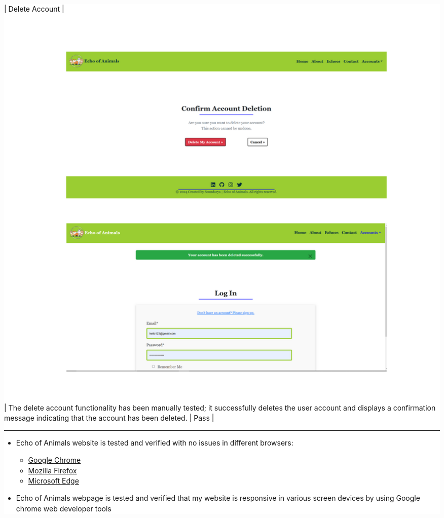 | Delete Account 	| ![delete-account](read-me/testing-validators/manual-testing/10.png) 	| The delete account functionality has been manually tested; it successfully deletes the user account and displays a confirmation message indicating that the account has been deleted. 	| Pass 	|




<hr>

- Echo of Animals website is tested and verified with no issues in different browsers:
  
  - [Google Chrome](https://www.google.com/intl/en_in/chrome/)
  - [Mozilla Firefox](https://www.mozilla.org/en-US/firefox/)
  - [Microsoft Edge](https://www.microsoft.com/en-us/edge/welcome?form=MA13FJ)

- Echo of Animals webpage is tested and verified that my website is responsive in various screen devices by using Google chrome web developer tools
  